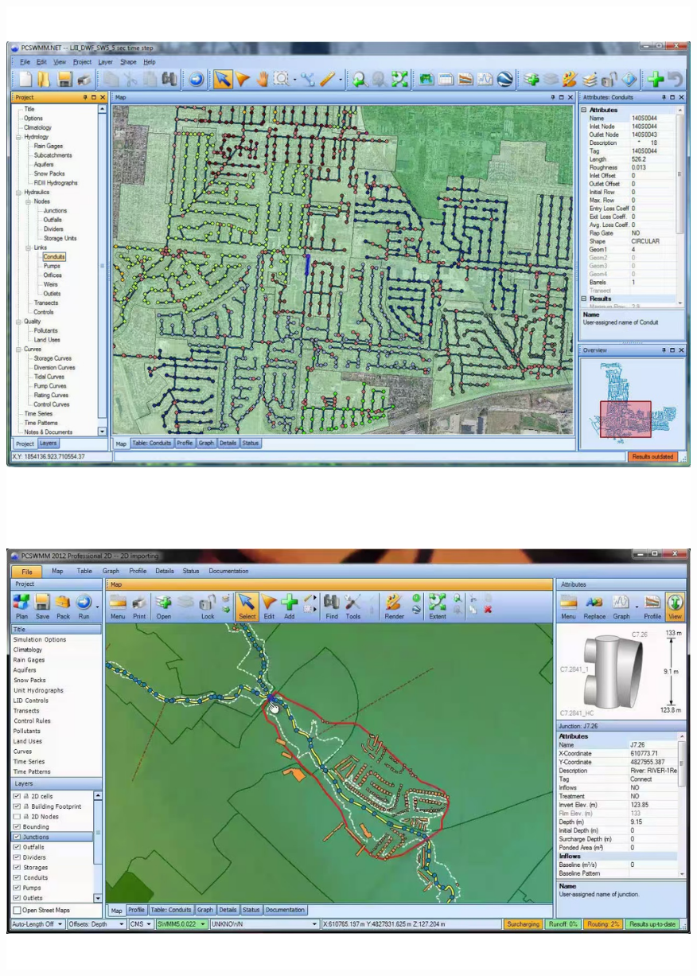 <p align="center">
  <a href="https://github.com/LYSJ-feng/USSS.github.io/">
    <img src="image/3.jpg" alt="Logo" width="1000" height="623">
  </a>

  <p align="center">
  <a href="https://github.com/LYSJ-feng/USSS.github.io/">
    <img src="image/4.jpg" alt="Logo" width="1000" height="562">
  </a>
